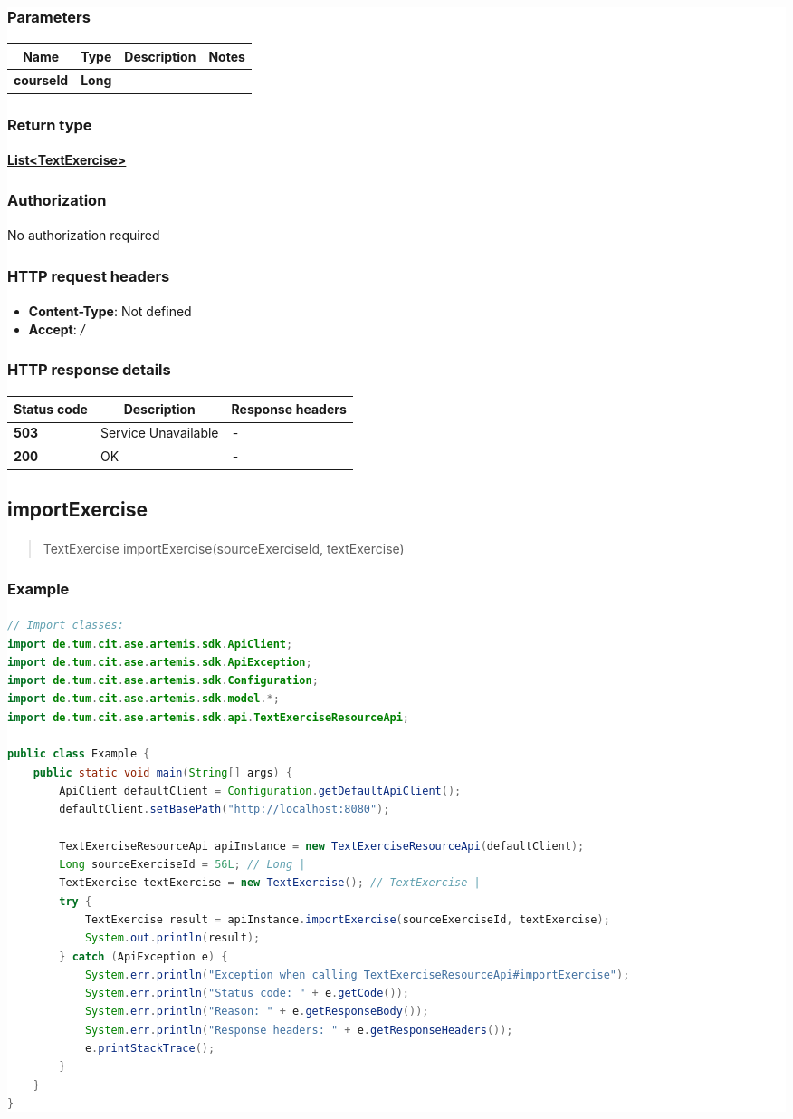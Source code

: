 
### Parameters


| Name | Type | Description  | Notes |
|------------- | ------------- | ------------- | -------------|
| **courseId** | **Long**|  | |

### Return type

[**List&lt;TextExercise&gt;**](TextExercise.md)

### Authorization

No authorization required

### HTTP request headers

- **Content-Type**: Not defined
- **Accept**: */*

### HTTP response details
| Status code | Description | Response headers |
|-------------|-------------|------------------|
| **503** | Service Unavailable |  -  |
| **200** | OK |  -  |


## importExercise

> TextExercise importExercise(sourceExerciseId, textExercise)



### Example

```java
// Import classes:
import de.tum.cit.ase.artemis.sdk.ApiClient;
import de.tum.cit.ase.artemis.sdk.ApiException;
import de.tum.cit.ase.artemis.sdk.Configuration;
import de.tum.cit.ase.artemis.sdk.model.*;
import de.tum.cit.ase.artemis.sdk.api.TextExerciseResourceApi;

public class Example {
    public static void main(String[] args) {
        ApiClient defaultClient = Configuration.getDefaultApiClient();
        defaultClient.setBasePath("http://localhost:8080");

        TextExerciseResourceApi apiInstance = new TextExerciseResourceApi(defaultClient);
        Long sourceExerciseId = 56L; // Long | 
        TextExercise textExercise = new TextExercise(); // TextExercise | 
        try {
            TextExercise result = apiInstance.importExercise(sourceExerciseId, textExercise);
            System.out.println(result);
        } catch (ApiException e) {
            System.err.println("Exception when calling TextExerciseResourceApi#importExercise");
            System.err.println("Status code: " + e.getCode());
            System.err.println("Reason: " + e.getResponseBody());
            System.err.println("Response headers: " + e.getResponseHeaders());
            e.printStackTrace();
        }
    }
}
```